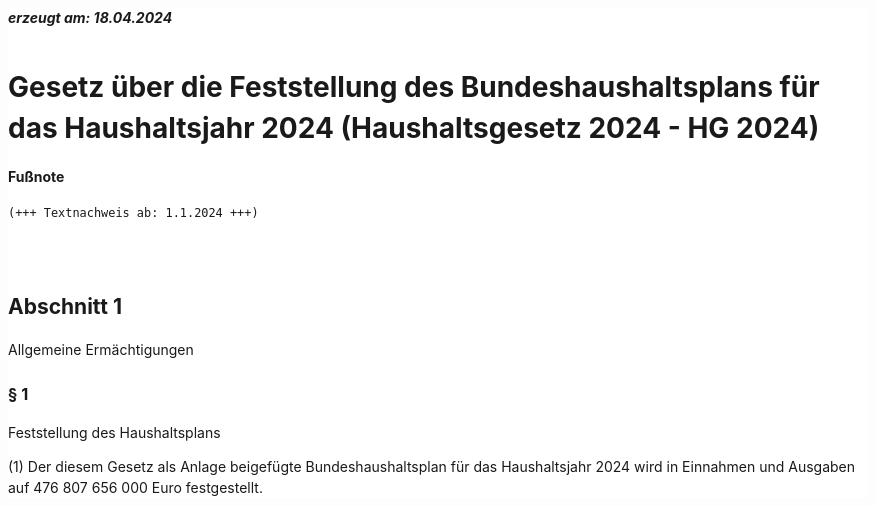   

##### erzeugt am: 18.04.2024

</td>

</tr>

</table>

<span id="BJNR0260A0024.html"></span>

# Gesetz über die Feststellung des Bundeshaushaltsplans für das Haushaltsjahr 2024 (Haushaltsgesetz 2024 - HG 2024)

<div>

  
**Fußnote**

<div class="jnhtml">

<div>

<div class="jurAbsatz">

  

``` 
(+++ Textnachweis ab: 1.1.2024 +++)

 
```

</div>

</div>

</div>

</div>

<span id="BJNR0260A0024BJNG000100000.html"></span>

## Abschnitt 1  
Allgemeine Ermächtigungen

<span id="BJNR0260A0024BJNE000100000.html"></span>

### § 1  
Feststellung des Haushaltsplans

<div>

<div class="jnhtml">

<div>

<div class="jurAbsatz">

(1) Der diesem Gesetz als Anlage beigefügte Bundeshaushaltsplan für das
Haushaltsjahr 2024 wird in Einnahmen und Ausgaben auf 476 807 656 000
Euro festgestellt.
